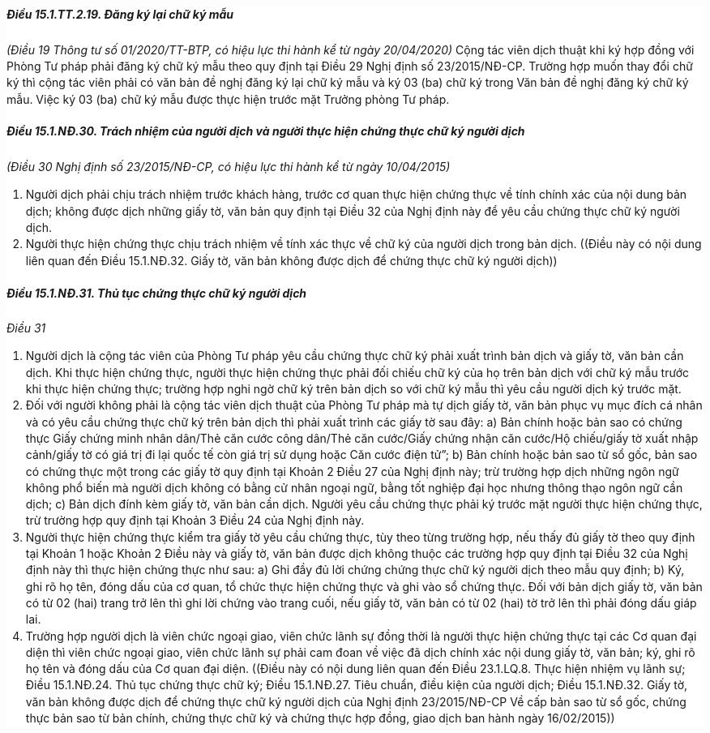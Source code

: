##### Điều 15.1.TT.2.19. Đăng ký lại chữ ký mẫu
*(Điều 19 Thông tư số 01/2020/TT-BTP, có hiệu lực thi hành kể từ ngày 20/04/2020)*
Cộng tác viên dịch thuật khi ký hợp đồng với Phòng Tư pháp phải đăng ký chữ ký mẫu theo quy định tại Điều 29 Nghị định số 23/2015/NĐ-CP. Trường hợp muốn thay đổi chữ ký thì cộng tác viên phải có văn bản đề nghị đăng ký lại chữ ký mẫu và ký 03 (ba) chữ ký trong Văn bản đề nghị đăng ký chữ ký mẫu. Việc ký 03 (ba) chữ ký mẫu được thực hiện trước mặt Trưởng phòng Tư pháp.

##### Điều 15.1.NĐ.30. Trách nhiệm của người dịch và người thực hiện chứng thực chữ ký người dịch
*(Điều 30 Nghị định số 23/2015/NĐ-CP, có hiệu lực thi hành kể từ ngày 10/04/2015)*
1. Người dịch phải chịu trách nhiệm trước khách hàng, trước cơ quan thực hiện chứng thực về tính chính xác của nội dung bản dịch; không được dịch những giấy tờ, văn bản quy định tại Điều 32 của Nghị định này để yêu cầu chứng thực chữ ký người dịch.
2. Người thực hiện chứng thực chịu trách nhiệm về tính xác thực về chữ ký của người dịch trong bản dịch.
((Điều này có nội dung liên quan đến Điều 15.1.NĐ.32. Giấy tờ, văn bản không được dịch để chứng thực chữ ký người dịch))

##### Điều 15.1.NĐ.31. Thủ tục chứng thực chữ ký người dịch
*Điều 31*
1. Người dịch là cộng tác viên của Phòng Tư pháp yêu cầu chứng thực chữ ký phải xuất trình bản dịch và giấy tờ, văn bản cần dịch.
Khi thực hiện chứng thực, người thực hiện chứng thực phải đối chiếu chữ ký của họ trên bản dịch với chữ ký mẫu trước khi thực hiện chứng thực; trường hợp nghi ngờ chữ ký trên bản dịch so với chữ ký mẫu thì yêu cầu người dịch ký trước mặt.
2. Đối với người không phải là cộng tác viên dịch thuật của Phòng Tư pháp mà tự dịch giấy tờ, văn bản phục vụ mục đích cá nhân và có yêu cầu chứng thực chữ ký trên bản dịch thì phải xuất trình các giấy tờ sau đây:
a) Bản chính hoặc bản sao có chứng thực Giấy chứng minh nhân dân/Thẻ căn cước công dân/Thẻ căn cước/Giấy chứng nhận căn cước/Hộ chiếu/giấy tờ xuất nhập cảnh/giấy tờ có giá trị đi lại quốc tế còn giá trị sử dụng hoặc Căn cước điện tử”;
b) Bản chính hoặc bản sao từ sổ gốc, bản sao có chứng thực một trong các giấy tờ quy định tại Khoản 2 Điều 27 của Nghị định này; trừ trường hợp dịch những ngôn ngữ không phổ biến mà người dịch không có bằng cử nhân ngoại ngữ, bằng tốt nghiệp đại học nhưng thông thạo ngôn ngữ cần dịch;
c) Bản dịch đính kèm giấy tờ, văn bản cần dịch.
Người yêu cầu chứng thực phải ký trước mặt người thực hiện chứng thực, trừ trường hợp quy định tại Khoản 3 Điều 24 của Nghị định này.
3. Người thực hiện chứng thực kiểm tra giấy tờ yêu cầu chứng thực, tùy theo từng trường hợp, nếu thấy đủ giấy tờ theo quy định tại Khoản 1 hoặc Khoản 2 Điều này và giấy tờ, văn bản được dịch không thuộc các trường hợp quy định tại Điều 32 của Nghị định này thì thực hiện chứng thực như sau:
a) Ghi đầy đủ lời chứng chứng thực chữ ký người dịch theo mẫu quy định;
b) Ký, ghi rõ họ tên, đóng dấu của cơ quan, tổ chức thực hiện chứng thực và ghi vào sổ chứng thực.
Đối với bản dịch giấy tờ, văn bản có từ 02 (hai) trang trở lên thì ghi lời chứng vào trang cuối, nếu giấy tờ, văn bản có từ 02 (hai) tờ trở lên thì phải đóng dấu giáp lai.
4. Trường hợp người dịch là viên chức ngoại giao, viên chức lãnh sự đồng thời là người thực hiện chứng thực tại các Cơ quan đại diện thì viên chức ngoại giao, viên chức lãnh sự phải cam đoan về việc đã dịch chính xác nội dung giấy tờ, văn bản; ký, ghi rõ họ tên và đóng dấu của Cơ quan đại diện.
((Điều này có nội dung liên quan đến Điều 23.1.LQ.8. Thực hiện nhiệm vụ lãnh sự; Điều 15.1.NĐ.24. Thủ tục chứng thực chữ ký; Điều 15.1.NĐ.27. Tiêu chuẩn, điều kiện của người dịch; Điều 15.1.NĐ.32. Giấy tờ, văn bản không được dịch để chứng thực chữ ký người dịch của Nghị định 23/2015/NĐ-CP Về cấp bản sao từ sổ gốc, chứng thực bản sao từ bản chính, chứng thực chữ ký và chứng thực hợp đồng, giao dịch ban hành ngày 16/02/2015))
